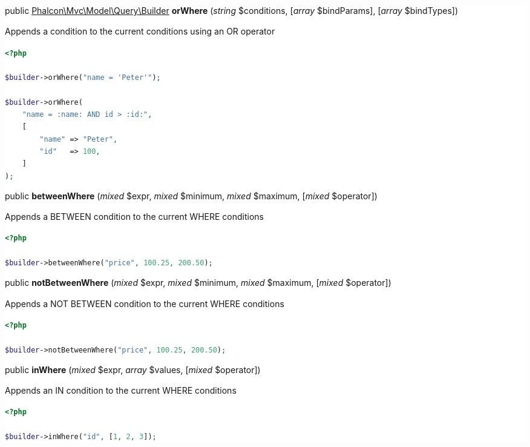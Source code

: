 

public [Phalcon\Mvc\Model\Query\Builder](/3.4/en/api/Phalcon_Mvc_Model_Query_Builder) **orWhere** (*string* $conditions, [*array* $bindParams], [*array* $bindTypes])

Appends a condition to the current conditions using an OR operator

```php
<?php

$builder->orWhere("name = 'Peter'");

$builder->orWhere(
    "name = :name: AND id > :id:",
    [
        "name" => "Peter",
        "id"   => 100,
    ]
);

```



public  **betweenWhere** (*mixed* $expr, *mixed* $minimum, *mixed* $maximum, [*mixed* $operator])

Appends a BETWEEN condition to the current WHERE conditions

```php
<?php

$builder->betweenWhere("price", 100.25, 200.50);

```



public  **notBetweenWhere** (*mixed* $expr, *mixed* $minimum, *mixed* $maximum, [*mixed* $operator])

Appends a NOT BETWEEN condition to the current WHERE conditions

```php
<?php

$builder->notBetweenWhere("price", 100.25, 200.50);

```



public  **inWhere** (*mixed* $expr, *array* $values, [*mixed* $operator])

Appends an IN condition to the current WHERE conditions

```php
<?php

$builder->inWhere("id", [1, 2, 3]);

```
